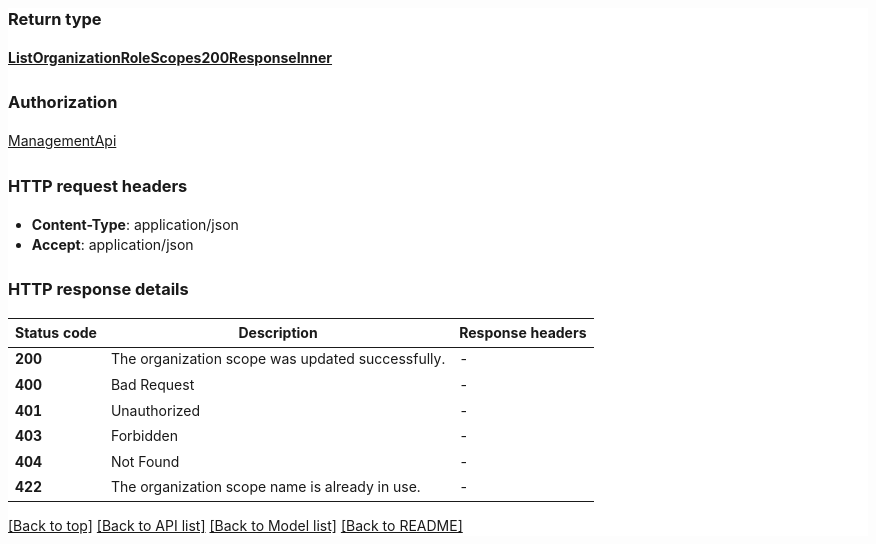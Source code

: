 ### Return type

[**ListOrganizationRoleScopes200ResponseInner**](ListOrganizationRoleScopes200ResponseInner.md)

### Authorization

[ManagementApi](../README.md#ManagementApi)

### HTTP request headers

 - **Content-Type**: application/json
 - **Accept**: application/json

### HTTP response details

| Status code | Description | Response headers |
|-------------|-------------|------------------|
**200** | The organization scope was updated successfully. |  -  |
**400** | Bad Request |  -  |
**401** | Unauthorized |  -  |
**403** | Forbidden |  -  |
**404** | Not Found |  -  |
**422** | The organization scope name is already in use. |  -  |

[[Back to top]](#) [[Back to API list]](../README.md#documentation-for-api-endpoints) [[Back to Model list]](../README.md#documentation-for-models) [[Back to README]](../README.md)


